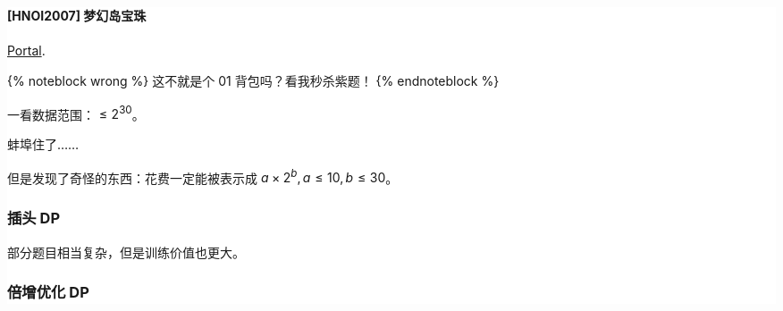 #### [HNOI2007] 梦幻岛宝珠

[Portal](https://www.luogu.com.cn/problem/P3188).

{% noteblock wrong %}
这不就是个 01 背包吗？看我秒杀紫题！
{% endnoteblock %}

一看数据范围：$\le 2^{30}$。

蚌埠住了……

但是发现了奇怪的东西：花费一定能被表示成 $a\times 2^b,a\le 10,b\le 30$。

### 插头 DP

部分题目相当复杂，但是训练价值也更大。

### 倍增优化 DP